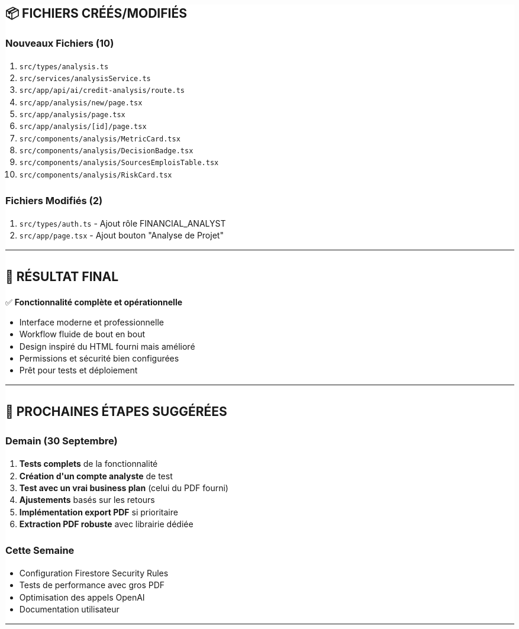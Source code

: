 ## 📦 FICHIERS CRÉÉS/MODIFIÉS

### Nouveaux Fichiers (10)
1. `src/types/analysis.ts`
2. `src/services/analysisService.ts`
3. `src/app/api/ai/credit-analysis/route.ts`
4. `src/app/analysis/new/page.tsx`
5. `src/app/analysis/page.tsx`
6. `src/app/analysis/[id]/page.tsx`
7. `src/components/analysis/MetricCard.tsx`
8. `src/components/analysis/DecisionBadge.tsx`
9. `src/components/analysis/SourcesEmploisTable.tsx`
10. `src/components/analysis/RiskCard.tsx`

### Fichiers Modifiés (2)
1. `src/types/auth.ts` - Ajout rôle FINANCIAL_ANALYST
2. `src/app/page.tsx` - Ajout bouton "Analyse de Projet"

---

## 🎯 RÉSULTAT FINAL

✅ **Fonctionnalité complète et opérationnelle**
- Interface moderne et professionnelle
- Workflow fluide de bout en bout
- Design inspiré du HTML fourni mais amélioré
- Permissions et sécurité bien configurées
- Prêt pour tests et déploiement

---

## 🚀 PROCHAINES ÉTAPES SUGGÉRÉES

### Demain (30 Septembre)
1. **Tests complets** de la fonctionnalité
2. **Création d'un compte analyste** de test
3. **Test avec un vrai business plan** (celui du PDF fourni)
4. **Ajustements** basés sur les retours
5. **Implémentation export PDF** si prioritaire
6. **Extraction PDF robuste** avec librairie dédiée

### Cette Semaine
- Configuration Firestore Security Rules
- Tests de performance avec gros PDF
- Optimisation des appels OpenAI
- Documentation utilisateur

---
